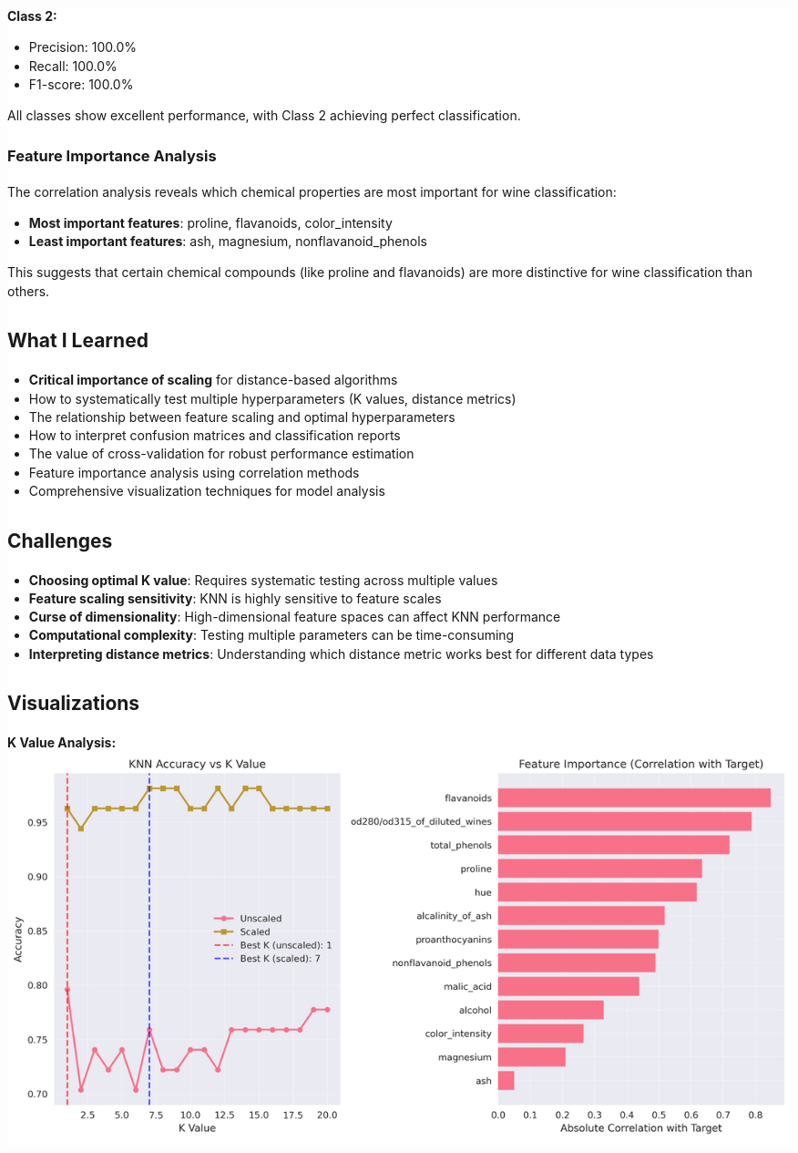 **Class 2:**
- Precision: 100.0%
- Recall: 100.0%
- F1-score: 100.0%

All classes show excellent performance, with Class 2 achieving perfect classification.

### Feature Importance Analysis

The correlation analysis reveals which chemical properties are most important for wine classification:
- **Most important features**: proline, flavanoids, color_intensity
- **Least important features**: ash, magnesium, nonflavanoid_phenols

This suggests that certain chemical compounds (like proline and flavanoids) are more distinctive for wine classification than others.

## What I Learned

- **Critical importance of scaling** for distance-based algorithms
- How to systematically test multiple hyperparameters (K values, distance metrics)
- The relationship between feature scaling and optimal hyperparameters
- How to interpret confusion matrices and classification reports
- The value of cross-validation for robust performance estimation
- Feature importance analysis using correlation methods
- Comprehensive visualization techniques for model analysis

## Challenges

- **Choosing optimal K value**: Requires systematic testing across multiple values
- **Feature scaling sensitivity**: KNN is highly sensitive to feature scales
- **Curse of dimensionality**: High-dimensional feature spaces can affect KNN performance
- **Computational complexity**: Testing multiple parameters can be time-consuming
- **Interpreting distance metrics**: Understanding which distance metric works best for different data types

## Visualizations

**K Value Analysis:**
![KNN Analysis](plots/knn_analysis.png)
